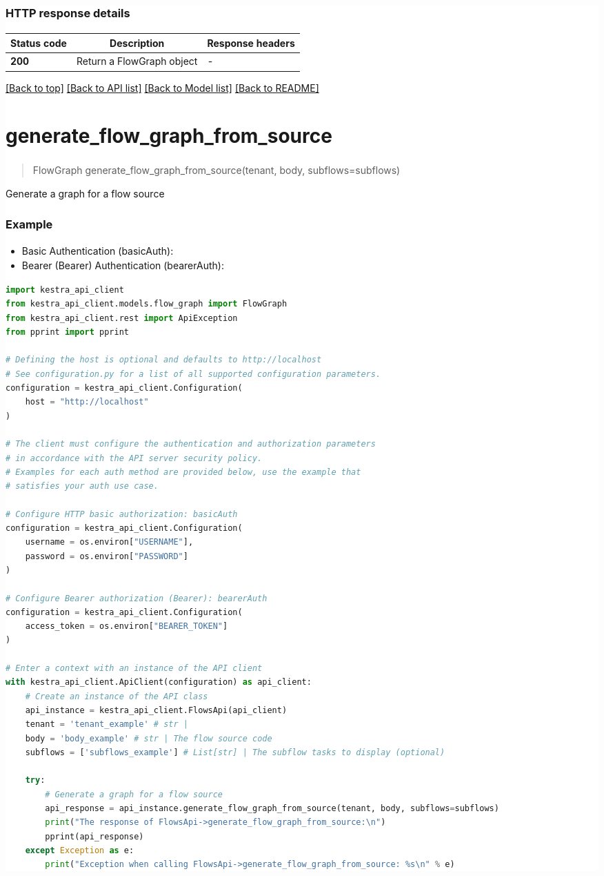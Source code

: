 ### HTTP response details

| Status code | Description | Response headers |
|-------------|-------------|------------------|
**200** | Return a FlowGraph object |  -  |

[[Back to top]](#) [[Back to API list]](../README.md#documentation-for-api-endpoints) [[Back to Model list]](../README.md#documentation-for-models) [[Back to README]](../README.md)

# **generate_flow_graph_from_source**
> FlowGraph generate_flow_graph_from_source(tenant, body, subflows=subflows)

Generate a graph for a flow source

### Example

* Basic Authentication (basicAuth):
* Bearer (Bearer) Authentication (bearerAuth):

```python
import kestra_api_client
from kestra_api_client.models.flow_graph import FlowGraph
from kestra_api_client.rest import ApiException
from pprint import pprint

# Defining the host is optional and defaults to http://localhost
# See configuration.py for a list of all supported configuration parameters.
configuration = kestra_api_client.Configuration(
    host = "http://localhost"
)

# The client must configure the authentication and authorization parameters
# in accordance with the API server security policy.
# Examples for each auth method are provided below, use the example that
# satisfies your auth use case.

# Configure HTTP basic authorization: basicAuth
configuration = kestra_api_client.Configuration(
    username = os.environ["USERNAME"],
    password = os.environ["PASSWORD"]
)

# Configure Bearer authorization (Bearer): bearerAuth
configuration = kestra_api_client.Configuration(
    access_token = os.environ["BEARER_TOKEN"]
)

# Enter a context with an instance of the API client
with kestra_api_client.ApiClient(configuration) as api_client:
    # Create an instance of the API class
    api_instance = kestra_api_client.FlowsApi(api_client)
    tenant = 'tenant_example' # str | 
    body = 'body_example' # str | The flow source code
    subflows = ['subflows_example'] # List[str] | The subflow tasks to display (optional)

    try:
        # Generate a graph for a flow source
        api_response = api_instance.generate_flow_graph_from_source(tenant, body, subflows=subflows)
        print("The response of FlowsApi->generate_flow_graph_from_source:\n")
        pprint(api_response)
    except Exception as e:
        print("Exception when calling FlowsApi->generate_flow_graph_from_source: %s\n" % e)
```
